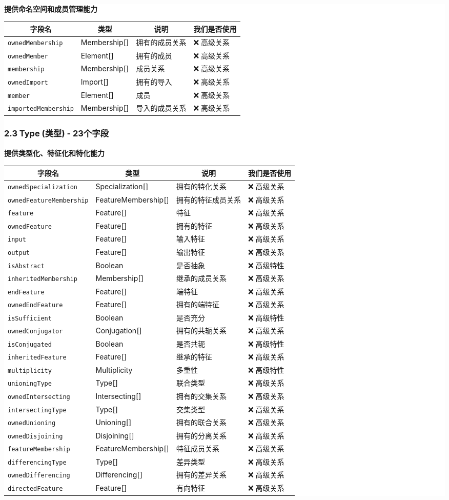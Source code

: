 **提供命名空间和成员管理能力**

| 字段名                 | 类型         | 说明           | 我们是否使用 |
| ---------------------- | ------------ | -------------- | ------------ |
| `ownedMembership`    | Membership[] | 拥有的成员关系 | ❌ 高级关系  |
| `ownedMember`        | Element[]    | 拥有的成员     | ❌ 高级关系  |
| `membership`         | Membership[] | 成员关系       | ❌ 高级关系  |
| `ownedImport`        | Import[]     | 拥有的导入     | ❌ 高级关系  |
| `member`             | Element[]    | 成员           | ❌ 高级关系  |
| `importedMembership` | Membership[] | 导入的成员关系 | ❌ 高级关系  |

### 2.3 Type (类型) - 23个字段

**提供类型化、特征化和特化能力**

| 字段名                     | 类型                | 说明               | 我们是否使用 |
| -------------------------- | ------------------- | ------------------ | ------------ |
| `ownedSpecialization`    | Specialization[]    | 拥有的特化关系     | ❌ 高级关系  |
| `ownedFeatureMembership` | FeatureMembership[] | 拥有的特征成员关系 | ❌ 高级关系  |
| `feature`                | Feature[]           | 特征               | ❌ 高级关系  |
| `ownedFeature`           | Feature[]           | 拥有的特征         | ❌ 高级关系  |
| `input`                  | Feature[]           | 输入特征           | ❌ 高级关系  |
| `output`                 | Feature[]           | 输出特征           | ❌ 高级关系  |
| `isAbstract`             | Boolean             | 是否抽象           | ❌ 高级特性  |
| `inheritedMembership`    | Membership[]        | 继承的成员关系     | ❌ 高级关系  |
| `endFeature`             | Feature[]           | 端特征             | ❌ 高级关系  |
| `ownedEndFeature`        | Feature[]           | 拥有的端特征       | ❌ 高级关系  |
| `isSufficient`           | Boolean             | 是否充分           | ❌ 高级特性  |
| `ownedConjugator`        | Conjugation[]       | 拥有的共轭关系     | ❌ 高级关系  |
| `isConjugated`           | Boolean             | 是否共轭           | ❌ 高级特性  |
| `inheritedFeature`       | Feature[]           | 继承的特征         | ❌ 高级关系  |
| `multiplicity`           | Multiplicity        | 多重性             | ❌ 高级特性  |
| `unioningType`           | Type[]              | 联合类型           | ❌ 高级关系  |
| `ownedIntersecting`      | Intersecting[]      | 拥有的交集关系     | ❌ 高级关系  |
| `intersectingType`       | Type[]              | 交集类型           | ❌ 高级关系  |
| `ownedUnioning`          | Unioning[]          | 拥有的联合关系     | ❌ 高级关系  |
| `ownedDisjoining`        | Disjoining[]        | 拥有的分离关系     | ❌ 高级关系  |
| `featureMembership`      | FeatureMembership[] | 特征成员关系       | ❌ 高级关系  |
| `differencingType`       | Type[]              | 差异类型           | ❌ 高级关系  |
| `ownedDifferencing`      | Differencing[]      | 拥有的差异关系     | ❌ 高级关系  |
| `directedFeature`        | Feature[]           | 有向特征           | ❌ 高级关系  |
